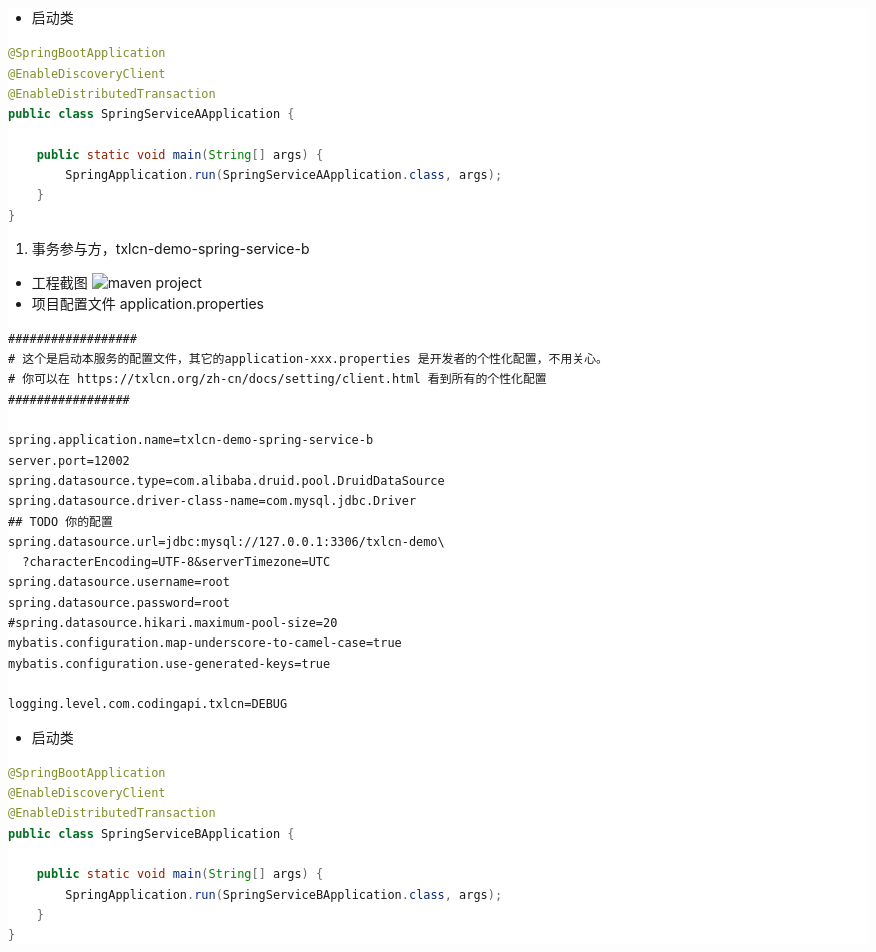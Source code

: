 - 启动类

```java
@SpringBootApplication
@EnableDiscoveryClient
@EnableDistributedTransaction
public class SpringServiceAApplication {

    public static void main(String[] args) {
        SpringApplication.run(SpringServiceAApplication.class, args);
    }
}
```

1. 事务参与方，txlcn-demo-spring-service-b

- 工程截图
   ![maven project](D:\tecBLOG\微服务\LNC分布式事务\assets\tc_project_b.png)
- 项目配置文件 application.properties

```properties
##################
# 这个是启动本服务的配置文件，其它的application-xxx.properties 是开发者的个性化配置，不用关心。
# 你可以在 https://txlcn.org/zh-cn/docs/setting/client.html 看到所有的个性化配置
#################

spring.application.name=txlcn-demo-spring-service-b
server.port=12002
spring.datasource.type=com.alibaba.druid.pool.DruidDataSource
spring.datasource.driver-class-name=com.mysql.jdbc.Driver
## TODO 你的配置
spring.datasource.url=jdbc:mysql://127.0.0.1:3306/txlcn-demo\
  ?characterEncoding=UTF-8&serverTimezone=UTC
spring.datasource.username=root
spring.datasource.password=root
#spring.datasource.hikari.maximum-pool-size=20
mybatis.configuration.map-underscore-to-camel-case=true
mybatis.configuration.use-generated-keys=true

logging.level.com.codingapi.txlcn=DEBUG
```

- 启动类

```java
@SpringBootApplication
@EnableDiscoveryClient
@EnableDistributedTransaction
public class SpringServiceBApplication {

    public static void main(String[] args) {
        SpringApplication.run(SpringServiceBApplication.class, args);
    }
}
```
